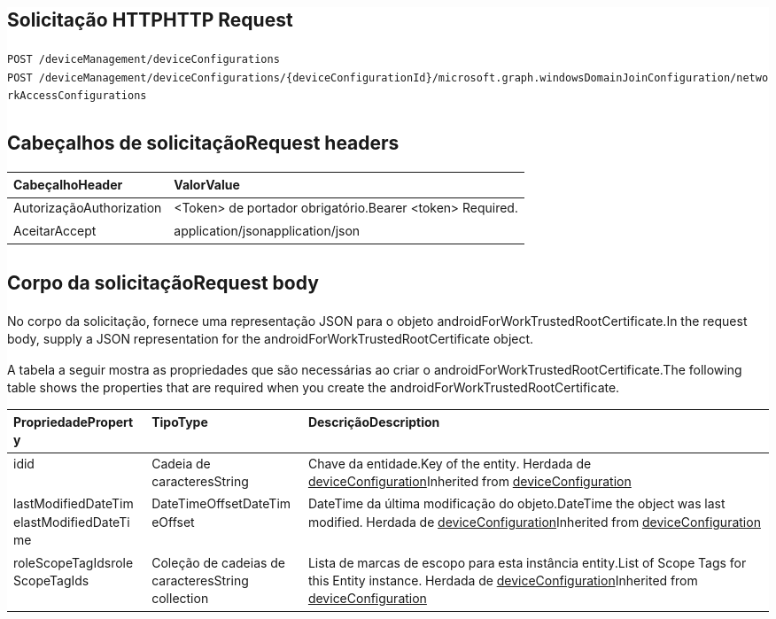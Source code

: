 ## <a name="http-request"></a><span data-ttu-id="a8bf8-119">Solicitação HTTP</span><span class="sxs-lookup"><span data-stu-id="a8bf8-119">HTTP Request</span></span>

``` http
POST /deviceManagement/deviceConfigurations
POST /deviceManagement/deviceConfigurations/{deviceConfigurationId}/microsoft.graph.windowsDomainJoinConfiguration/networkAccessConfigurations
```

## <a name="request-headers"></a><span data-ttu-id="a8bf8-120">Cabeçalhos de solicitação</span><span class="sxs-lookup"><span data-stu-id="a8bf8-120">Request headers</span></span>
|<span data-ttu-id="a8bf8-121">Cabeçalho</span><span class="sxs-lookup"><span data-stu-id="a8bf8-121">Header</span></span>|<span data-ttu-id="a8bf8-122">Valor</span><span class="sxs-lookup"><span data-stu-id="a8bf8-122">Value</span></span>|
|:---|:---|
|<span data-ttu-id="a8bf8-123">Autorização</span><span class="sxs-lookup"><span data-stu-id="a8bf8-123">Authorization</span></span>|<span data-ttu-id="a8bf8-124">&lt;Token&gt; de portador obrigatório.</span><span class="sxs-lookup"><span data-stu-id="a8bf8-124">Bearer &lt;token&gt; Required.</span></span>|
|<span data-ttu-id="a8bf8-125">Aceitar</span><span class="sxs-lookup"><span data-stu-id="a8bf8-125">Accept</span></span>|<span data-ttu-id="a8bf8-126">application/json</span><span class="sxs-lookup"><span data-stu-id="a8bf8-126">application/json</span></span>|

## <a name="request-body"></a><span data-ttu-id="a8bf8-127">Corpo da solicitação</span><span class="sxs-lookup"><span data-stu-id="a8bf8-127">Request body</span></span>
<span data-ttu-id="a8bf8-128">No corpo da solicitação, fornece uma representação JSON para o objeto androidForWorkTrustedRootCertificate.</span><span class="sxs-lookup"><span data-stu-id="a8bf8-128">In the request body, supply a JSON representation for the androidForWorkTrustedRootCertificate object.</span></span>

<span data-ttu-id="a8bf8-129">A tabela a seguir mostra as propriedades que são necessárias ao criar o androidForWorkTrustedRootCertificate.</span><span class="sxs-lookup"><span data-stu-id="a8bf8-129">The following table shows the properties that are required when you create the androidForWorkTrustedRootCertificate.</span></span>

|<span data-ttu-id="a8bf8-130">Propriedade</span><span class="sxs-lookup"><span data-stu-id="a8bf8-130">Property</span></span>|<span data-ttu-id="a8bf8-131">Tipo</span><span class="sxs-lookup"><span data-stu-id="a8bf8-131">Type</span></span>|<span data-ttu-id="a8bf8-132">Descrição</span><span class="sxs-lookup"><span data-stu-id="a8bf8-132">Description</span></span>|
|:---|:---|:---|
|<span data-ttu-id="a8bf8-133">id</span><span class="sxs-lookup"><span data-stu-id="a8bf8-133">id</span></span>|<span data-ttu-id="a8bf8-134">Cadeia de caracteres</span><span class="sxs-lookup"><span data-stu-id="a8bf8-134">String</span></span>|<span data-ttu-id="a8bf8-135">Chave da entidade.</span><span class="sxs-lookup"><span data-stu-id="a8bf8-135">Key of the entity.</span></span> <span data-ttu-id="a8bf8-136">Herdada de [deviceConfiguration](../resources/intune-shared-deviceconfiguration.md)</span><span class="sxs-lookup"><span data-stu-id="a8bf8-136">Inherited from [deviceConfiguration](../resources/intune-shared-deviceconfiguration.md)</span></span>|
|<span data-ttu-id="a8bf8-137">lastModifiedDateTime</span><span class="sxs-lookup"><span data-stu-id="a8bf8-137">lastModifiedDateTime</span></span>|<span data-ttu-id="a8bf8-138">DateTimeOffset</span><span class="sxs-lookup"><span data-stu-id="a8bf8-138">DateTimeOffset</span></span>|<span data-ttu-id="a8bf8-139">DateTime da última modificação do objeto.</span><span class="sxs-lookup"><span data-stu-id="a8bf8-139">DateTime the object was last modified.</span></span> <span data-ttu-id="a8bf8-140">Herdada de [deviceConfiguration](../resources/intune-shared-deviceconfiguration.md)</span><span class="sxs-lookup"><span data-stu-id="a8bf8-140">Inherited from [deviceConfiguration](../resources/intune-shared-deviceconfiguration.md)</span></span>|
|<span data-ttu-id="a8bf8-141">roleScopeTagIds</span><span class="sxs-lookup"><span data-stu-id="a8bf8-141">roleScopeTagIds</span></span>|<span data-ttu-id="a8bf8-142">Coleção de cadeias de caracteres</span><span class="sxs-lookup"><span data-stu-id="a8bf8-142">String collection</span></span>|<span data-ttu-id="a8bf8-143">Lista de marcas de escopo para esta instância entity.</span><span class="sxs-lookup"><span data-stu-id="a8bf8-143">List of Scope Tags for this Entity instance.</span></span> <span data-ttu-id="a8bf8-144">Herdada de [deviceConfiguration](../resources/intune-shared-deviceconfiguration.md)</span><span class="sxs-lookup"><span data-stu-id="a8bf8-144">Inherited from [deviceConfiguration](../resources/intune-shared-deviceconfiguration.md)</span></span>|